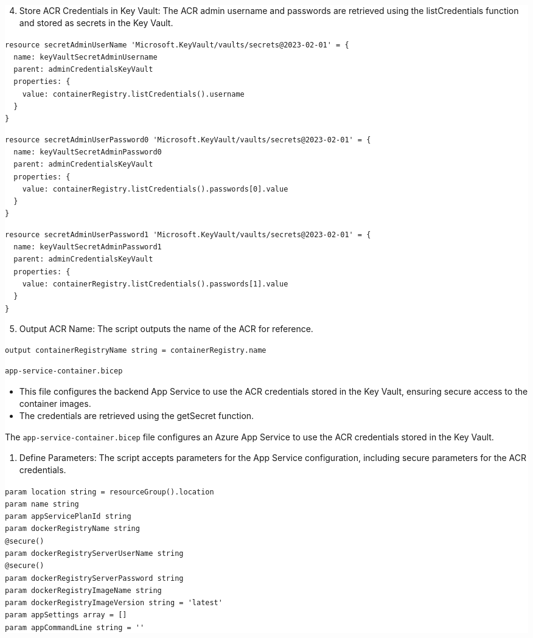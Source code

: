 4. Store ACR Credentials in Key Vault: The ACR admin username and passwords are retrieved using the listCredentials function and stored as secrets in the Key Vault.

```
resource secretAdminUserName 'Microsoft.KeyVault/vaults/secrets@2023-02-01' = {
  name: keyVaultSecretAdminUsername
  parent: adminCredentialsKeyVault
  properties: {
    value: containerRegistry.listCredentials().username
  }
}
```

```
resource secretAdminUserPassword0 'Microsoft.KeyVault/vaults/secrets@2023-02-01' = {
  name: keyVaultSecretAdminPassword0
  parent: adminCredentialsKeyVault
  properties: {
    value: containerRegistry.listCredentials().passwords[0].value
  }
}
```

```
resource secretAdminUserPassword1 'Microsoft.KeyVault/vaults/secrets@2023-02-01' = {
  name: keyVaultSecretAdminPassword1
  parent: adminCredentialsKeyVault
  properties: {
    value: containerRegistry.listCredentials().passwords[1].value
  }
}
```

5. Output ACR Name: The script outputs the name of the ACR for reference.

```
output containerRegistryName string = containerRegistry.name
```

`app-service-container.bicep`

- This file configures the backend App Service to use the ACR credentials stored in the Key Vault, ensuring secure access to the container images.
- The credentials are retrieved using the getSecret function.

The `app-service-container.bicep` file configures an Azure App Service to use the ACR credentials stored in the Key Vault.

1. Define Parameters: The script accepts parameters for the App Service configuration, including secure parameters for the ACR credentials.

```
param location string = resourceGroup().location
param name string
param appServicePlanId string
param dockerRegistryName string
@secure()
param dockerRegistryServerUserName string
@secure()
param dockerRegistryServerPassword string
param dockerRegistryImageName string
param dockerRegistryImageVersion string = 'latest'
param appSettings array = []
param appCommandLine string = ''
```
